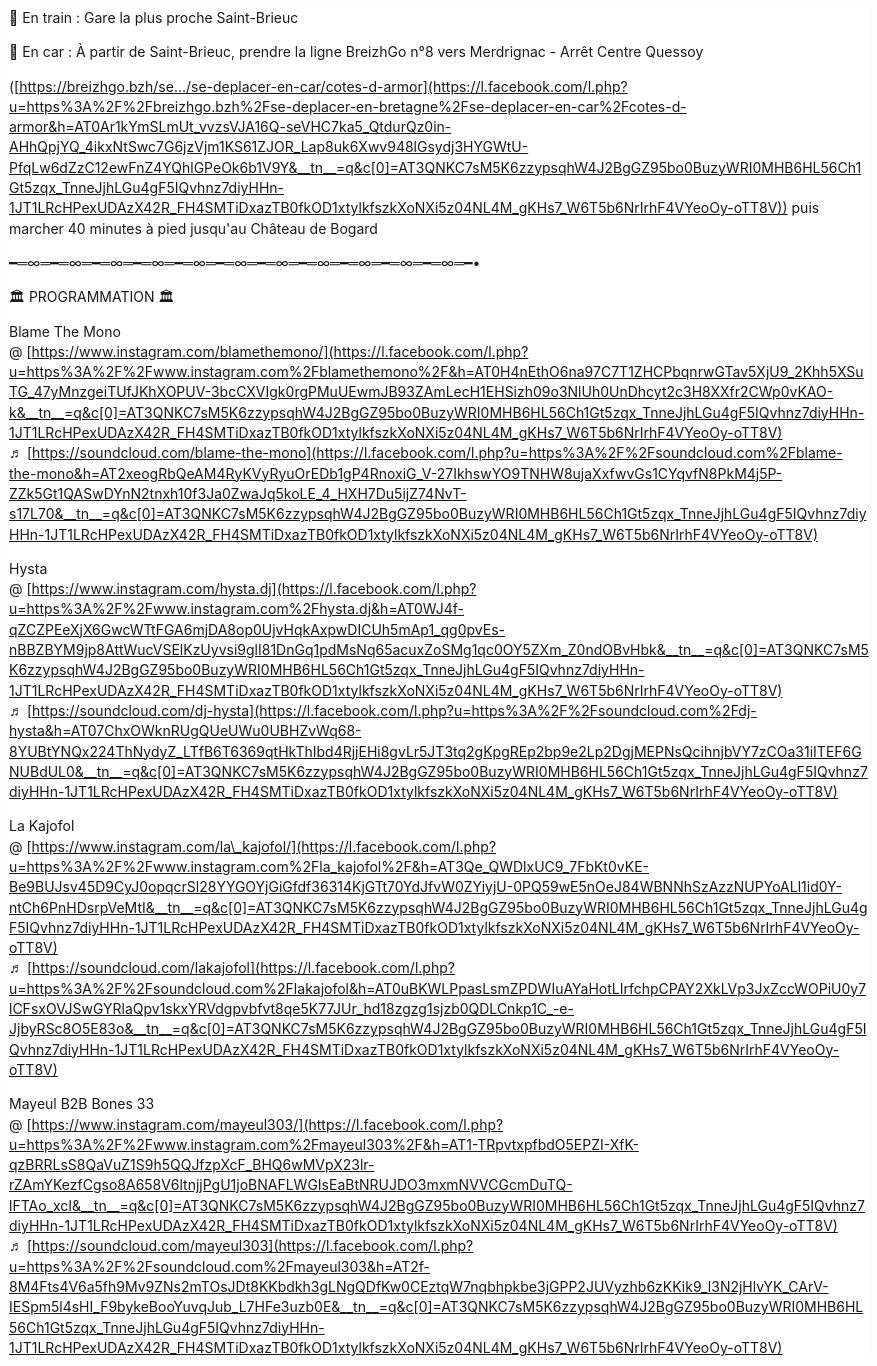 🚅 En train : Gare la plus proche Saint-Brieuc

🚌 En car : À partir de Saint-Brieuc, prendre la ligne BreizhGo n°8 vers Merdrignac - Arrêt Centre Quessoy

([https://breizhgo.bzh/se.../se-deplacer-en-car/cotes-d-armor](https://l.facebook.com/l.php?u=https%3A%2F%2Fbreizhgo.bzh%2Fse-deplacer-en-bretagne%2Fse-deplacer-en-car%2Fcotes-d-armor&h=AT0Ar1kYmSLmUt_vvzsVJA16Q-seVHC7ka5_QtdurQz0in-AHhQpjYQ_4ikxNtSwc7G6jzVjm1KS61ZJOR_Lap8uk6Xwv948lGsydj3HYGWtU-PfqLw6dZzC12ewFnZ4YQhlGPeOk6b1V9Y&__tn__=q&c[0]=AT3QNKC7sM5K6zzypsqhW4J2BgGZ95bo0BuzyWRI0MHB6HL56Ch1Gt5zqx_TnneJjhLGu4gF5IQvhnz7diyHHn-1JT1LRcHPexUDAzX42R_FH4SMTiDxazTB0fkOD1xtylkfszkXoNXi5z04NL4M_gKHs7_W6T5b6NrIrhF4VYeoOy-oTT8V)) puis marcher 40 minutes à pied jusqu'au Château de Bogard

━═∞═━═∞═━═∞═━═∞═━═∞═━═∞═━═∞═━═∞═━═∞═━═∞═━═∞═━•

🏛 PROGRAMMATION 🏛

Blame The Mono  
@ [https://www.instagram.com/blamethemono/](https://l.facebook.com/l.php?u=https%3A%2F%2Fwww.instagram.com%2Fblamethemono%2F&h=AT0H4nEthO6na97C7T1ZHCPbqnrwGTav5XjU9_2Khh5XSuTG_47yMnzgeiTUfJKhXOPUV-3bcCXVIgk0rgPMuUEwmJB93ZAmLecH1EHSizh09o3NlUh0UnDhcyt2c3H8XXfr2CWp0vKAO-k&__tn__=q&c[0]=AT3QNKC7sM5K6zzypsqhW4J2BgGZ95bo0BuzyWRI0MHB6HL56Ch1Gt5zqx_TnneJjhLGu4gF5IQvhnz7diyHHn-1JT1LRcHPexUDAzX42R_FH4SMTiDxazTB0fkOD1xtylkfszkXoNXi5z04NL4M_gKHs7_W6T5b6NrIrhF4VYeoOy-oTT8V)  
♬ [https://soundcloud.com/blame-the-mono](https://l.facebook.com/l.php?u=https%3A%2F%2Fsoundcloud.com%2Fblame-the-mono&h=AT2xeogRbQeAM4RyKVyRyuOrEDb1gP4RnoxiG_V-27IkhswYO9TNHW8ujaXxfwvGs1CYqvfN8PkM4j5P-ZZk5Gt1QASwDYnN2tnxh10f3Ja0ZwaJq5koLE_4_HXH7Du5ijZ74NvT-s17L70&__tn__=q&c[0]=AT3QNKC7sM5K6zzypsqhW4J2BgGZ95bo0BuzyWRI0MHB6HL56Ch1Gt5zqx_TnneJjhLGu4gF5IQvhnz7diyHHn-1JT1LRcHPexUDAzX42R_FH4SMTiDxazTB0fkOD1xtylkfszkXoNXi5z04NL4M_gKHs7_W6T5b6NrIrhF4VYeoOy-oTT8V)

Hysta  
@ [https://www.instagram.com/hysta.dj](https://l.facebook.com/l.php?u=https%3A%2F%2Fwww.instagram.com%2Fhysta.dj&h=AT0WJ4f-qZCZPEeXjX6GwcWTtFGA6mjDA8op0UjvHqkAxpwDICUh5mAp1_qg0pvEs-nBBZBYM9jp8AttWucVSElKzUyvsi9glI81DnGq1pdMsNq65acuxZoSMg1qc0OY5ZXm_Z0ndOBvHbk&__tn__=q&c[0]=AT3QNKC7sM5K6zzypsqhW4J2BgGZ95bo0BuzyWRI0MHB6HL56Ch1Gt5zqx_TnneJjhLGu4gF5IQvhnz7diyHHn-1JT1LRcHPexUDAzX42R_FH4SMTiDxazTB0fkOD1xtylkfszkXoNXi5z04NL4M_gKHs7_W6T5b6NrIrhF4VYeoOy-oTT8V)  
♬ [https://soundcloud.com/dj-hysta](https://l.facebook.com/l.php?u=https%3A%2F%2Fsoundcloud.com%2Fdj-hysta&h=AT07ChxOWknRUgQUeUWu0UBHZvWq68-8YUBtYNQx224ThNydyZ_LTfB6T6369qtHkThIbd4RjjEHi8gvLr5JT3tq2gKpgREp2bp9e2Lp2DgjMEPNsQcihnjbVY7zCOa31iITEF6GNUBdUL0&__tn__=q&c[0]=AT3QNKC7sM5K6zzypsqhW4J2BgGZ95bo0BuzyWRI0MHB6HL56Ch1Gt5zqx_TnneJjhLGu4gF5IQvhnz7diyHHn-1JT1LRcHPexUDAzX42R_FH4SMTiDxazTB0fkOD1xtylkfszkXoNXi5z04NL4M_gKHs7_W6T5b6NrIrhF4VYeoOy-oTT8V)

La Kajofol  
@ [https://www.instagram.com/la\_kajofol/](https://l.facebook.com/l.php?u=https%3A%2F%2Fwww.instagram.com%2Fla_kajofol%2F&h=AT3Qe_QWDlxUC9_7FbKt0vKE-Be9BUJsv45D9CyJ0opqcrSl28YYGOYjGiGfdf36314KjGTt70YdJfvW0ZYiyjU-0PQ59wE5nOeJ84WBNNhSzAzzNUPYoALl1id0Y-ntCh6PnHDsrpVeMtI&__tn__=q&c[0]=AT3QNKC7sM5K6zzypsqhW4J2BgGZ95bo0BuzyWRI0MHB6HL56Ch1Gt5zqx_TnneJjhLGu4gF5IQvhnz7diyHHn-1JT1LRcHPexUDAzX42R_FH4SMTiDxazTB0fkOD1xtylkfszkXoNXi5z04NL4M_gKHs7_W6T5b6NrIrhF4VYeoOy-oTT8V)  
♬ [https://soundcloud.com/lakajofol](https://l.facebook.com/l.php?u=https%3A%2F%2Fsoundcloud.com%2Flakajofol&h=AT0uBKWLPpasLsmZPDWIuAYaHotLIrfchpCPAY2XkLVp3JxZccWOPiU0y7lCFsxOVJSwGYRlaQpv1skxYRVdgpvbfvt8qe5K77JUr_hd18zgzg1sjzb0QDLCnkp1C_-e-JjbyRSc8O5E83o&__tn__=q&c[0]=AT3QNKC7sM5K6zzypsqhW4J2BgGZ95bo0BuzyWRI0MHB6HL56Ch1Gt5zqx_TnneJjhLGu4gF5IQvhnz7diyHHn-1JT1LRcHPexUDAzX42R_FH4SMTiDxazTB0fkOD1xtylkfszkXoNXi5z04NL4M_gKHs7_W6T5b6NrIrhF4VYeoOy-oTT8V)

Mayeul B2B Bones 33  
@ [https://www.instagram.com/mayeul303/](https://l.facebook.com/l.php?u=https%3A%2F%2Fwww.instagram.com%2Fmayeul303%2F&h=AT1-TRpvtxpfbdO5EPZI-XfK-qzBRRLsS8QaVuZ1S9h5QQJfzpXcF_BHQ6wMVpX23lr-rZAmYKezfCgso8A658V6ltnjjPgU1joBNAFLWGIsEaBtNRUJDO3mxmNVVCGcmDuTQ-lFTAo_xcI&__tn__=q&c[0]=AT3QNKC7sM5K6zzypsqhW4J2BgGZ95bo0BuzyWRI0MHB6HL56Ch1Gt5zqx_TnneJjhLGu4gF5IQvhnz7diyHHn-1JT1LRcHPexUDAzX42R_FH4SMTiDxazTB0fkOD1xtylkfszkXoNXi5z04NL4M_gKHs7_W6T5b6NrIrhF4VYeoOy-oTT8V)  
♬ [https://soundcloud.com/mayeul303](https://l.facebook.com/l.php?u=https%3A%2F%2Fsoundcloud.com%2Fmayeul303&h=AT2f-8M4Fts4V6a5fh9Mv9ZNs2mTOsJDt8KKbdkh3gLNgQDfKw0CEztqW7nqbhpkbe3jGPP2JUVyzhb6zKKik9_l3N2jHlvYK_CArV-IESpm5l4sHI_F9bykeBooYuvqJub_L7HFe3uzb0E&__tn__=q&c[0]=AT3QNKC7sM5K6zzypsqhW4J2BgGZ95bo0BuzyWRI0MHB6HL56Ch1Gt5zqx_TnneJjhLGu4gF5IQvhnz7diyHHn-1JT1LRcHPexUDAzX42R_FH4SMTiDxazTB0fkOD1xtylkfszkXoNXi5z04NL4M_gKHs7_W6T5b6NrIrhF4VYeoOy-oTT8V)  
